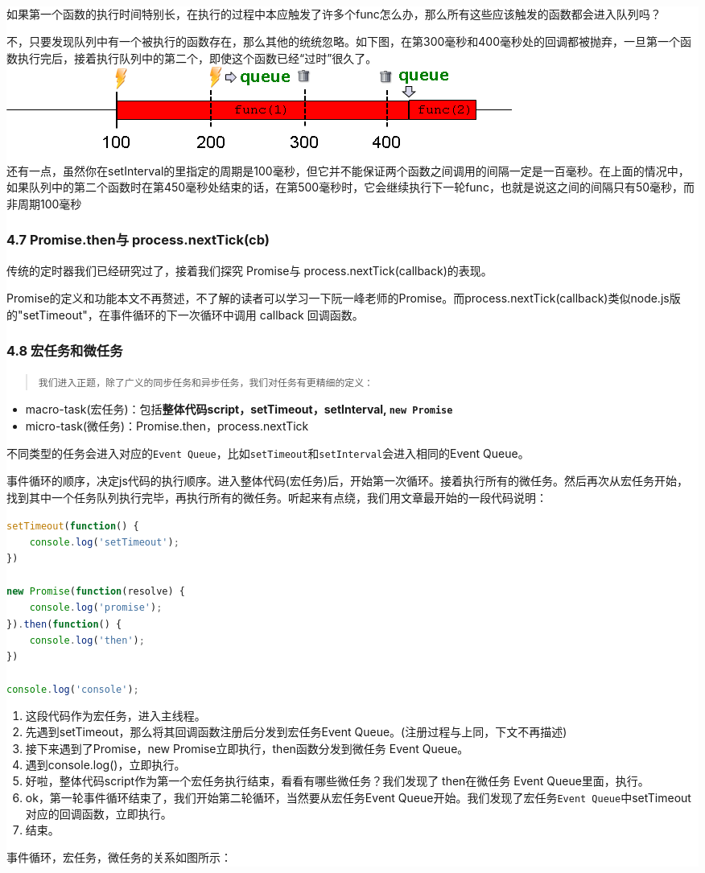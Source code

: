 如果第一个函数的执行时间特别长，在执行的过程中本应触发了许多个func怎么办，那么所有这些应该触发的函数都会进入队列吗？

不，只要发现队列中有一个被执行的函数存在，那么其他的统统忽略。如下图，在第300毫秒和400毫秒处的回调都被抛弃，一旦第一个函数执行完后，接着执行队列中的第二个，即使这个函数已经“过时”很久了。
![10](../../assets/browser/11.png)


还有一点，虽然你在setInterval的里指定的周期是100毫秒，但它并不能保证两个函数之间调用的间隔一定是一百毫秒。在上面的情况中，如果队列中的第二个函数时在第450毫秒处结束的话，在第500毫秒时，它会继续执行下一轮func，也就是说这之间的间隔只有50毫秒，而非周期100毫秒

### 4.7 Promise.then与 process.nextTick(cb)

传统的定时器我们已经研究过了，接着我们探究 Promise与 process.nextTick(callback)的表现。

Promise的定义和功能本文不再赘述，不了解的读者可以学习一下阮一峰老师的Promise。而process.nextTick(callback)类似node.js版的"setTimeout"，在事件循环的下一次循环中调用 callback 回调函数。

### 4.8 宏任务和微任务

> `我们进入正题，除了广义的同步任务和异步任务，我们对任务有更精细的定义：`

- macro-task(宏任务)：包括**整体代码script，setTimeout，setInterval, `new Promise`**
- micro-task(微任务)：Promise.then，process.nextTick

不同类型的任务会进入对应的`Event Queue`，比如`setTimeout`和`setInterval`会进入相同的Event Queue。

事件循环的顺序，决定js代码的执行顺序。进入整体代码(宏任务)后，开始第一次循环。接着执行所有的微任务。然后再次从宏任务开始，找到其中一个任务队列执行完毕，再执行所有的微任务。听起来有点绕，我们用文章最开始的一段代码说明：

```ts
setTimeout(function() {
    console.log('setTimeout');
})

new Promise(function(resolve) {
    console.log('promise');
}).then(function() {
    console.log('then');
})

console.log('console');
```

1. 这段代码作为宏任务，进入主线程。
2. 先遇到setTimeout，那么将其回调函数注册后分发到宏任务Event Queue。(注册过程与上同，下文不再描述)
3. 接下来遇到了Promise，new Promise立即执行，then函数分发到微任务 Event Queue。
4. 遇到console.log()，立即执行。
5. 好啦，整体代码script作为第一个宏任务执行结束，看看有哪些微任务？我们发现了 then在微任务 Event Queue里面，执行。
6. ok，第一轮事件循环结束了，我们开始第二轮循环，当然要从宏任务Event Queue开始。我们发现了宏任务`Event Queue`中setTimeout对应的回调函数，立即执行。
7. 结束。

事件循环，宏任务，微任务的关系如图所示：
